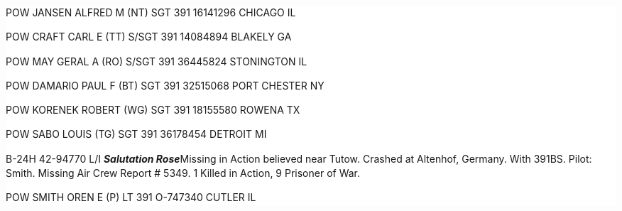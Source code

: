 POW
JANSEN ALFRED M
(NT)
SGT
391 16141296
CHICAGO IL

POW
CRAFT CARL E
(TT)
S/SGT
391
14084894
BLAKELY GA

POW
MAY GERAL A (RO)
S/SGT
391 36445824
STONINGTON IL

POW
DAMARIO PAUL F
(BT)
SGT
391
32515068
PORT CHESTER NY

POW
KORENEK ROBERT
(WG)
SGT
391
18155580
ROWENA TX

POW
SABO LOUIS
(TG)
SGT
391
36178454
DETROIT MI

 

B-24H
42-94770 L/I ***Salutation Rose***Missing in Action believed
near Tutow. Crashed at Altenhof, Germany. With 391BS. Pilot: Smith. Missing Air
Crew Report \# 5349\. 1 Killed in Action, 9 Prisoner of War.

POW
SMITH OREN E
(P)
LT
391
O-747340
CUTLER IL

